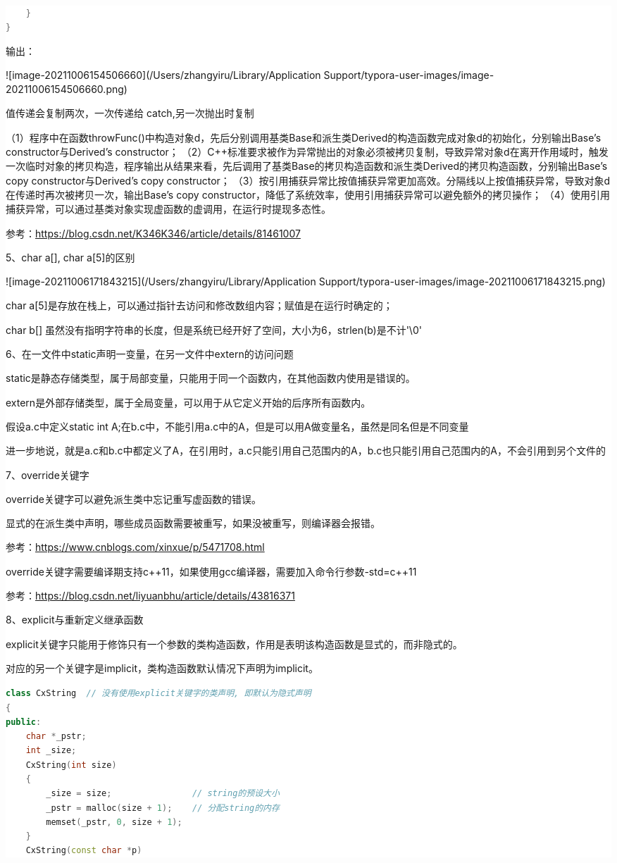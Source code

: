 ```c++
	}
}
```

输出：

![image-20211006154506660](/Users/zhangyiru/Library/Application Support/typora-user-images/image-20211006154506660.png)

值传递会复制两次，一次传递给 catch,另一次抛出时复制

（1）程序中在函数throwFunc()中构造对象d，先后分别调用基类Base和派生类Derived的构造函数完成对象d的初始化，分别输出Base’s constructor与Derived’s constructor；
（2）C++标准要求被作为异常抛出的对象必须被拷贝复制，导致异常对象d在离开作用域时，触发一次临时对象的拷贝构造，程序输出从结果来看，先后调用了基类Base的拷贝构造函数和派生类Derived的拷贝构造函数，分别输出Base’s copy constructor与Derived’s copy constructor；
（3）按引用捕获异常比按值捕获异常更加高效。分隔线以上按值捕获异常，导致对象d在传递时再次被拷贝一次，输出Base’s copy constructor，降低了系统效率，使用引用捕获异常可以避免额外的拷贝操作；
（4）使用引用捕获异常，可以通过基类对象实现虚函数的虚调用，在运行时提现多态性。

参考：https://blog.csdn.net/K346K346/article/details/81461007

5、char a[], char a[5]的区别

![image-20211006171843215](/Users/zhangyiru/Library/Application Support/typora-user-images/image-20211006171843215.png)

char a[5]是存放在栈上，可以通过指针去访问和修改数组内容；赋值是在运行时确定的；

char b[] 虽然没有指明字符串的长度，但是系统已经开好了空间，大小为6，strlen(b)是不计'\0'



6、在一文件中static声明一变量，在另一文件中extern的访问问题

static是静态存储类型，属于局部变量，只能用于同一个函数内，在其他函数内使用是错误的。

extern是外部存储类型，属于全局变量，可以用于从它定义开始的后序所有函数内。

假设a.c中定义static int A;在b.c中，不能引用a.c中的A，但是可以用A做变量名，虽然是同名但是不同变量

进一步地说，就是a.c和b.c中都定义了A，在引用时，a.c只能引用自己范围内的A，b.c也只能引用自己范围内的A，不会引用到另个文件的



7、override关键字

override关键字可以避免派生类中忘记重写虚函数的错误。

显式的在派生类中声明，哪些成员函数需要被重写，如果没被重写，则编译器会报错。

参考：https://www.cnblogs.com/xinxue/p/5471708.html

override关键字需要编译期支持c++11，如果使用gcc编译器，需要加入命令行参数-std=c++11

参考：https://blog.csdn.net/liyuanbhu/article/details/43816371



8、explicit与重新定义继承函数

explicit关键字只能用于修饰只有一个参数的类构造函数，作用是表明该构造函数是显式的，而非隐式的。

对应的另一个关键字是implicit，类构造函数默认情况下声明为implicit。

```c++
class CxString  // 没有使用explicit关键字的类声明, 即默认为隐式声明  
{  
public:  
    char *_pstr;  
    int _size;  
    CxString(int size)  
    {  
        _size = size;                // string的预设大小  
        _pstr = malloc(size + 1);    // 分配string的内存  
        memset(_pstr, 0, size + 1);  
    }  
    CxString(const char *p)  
```